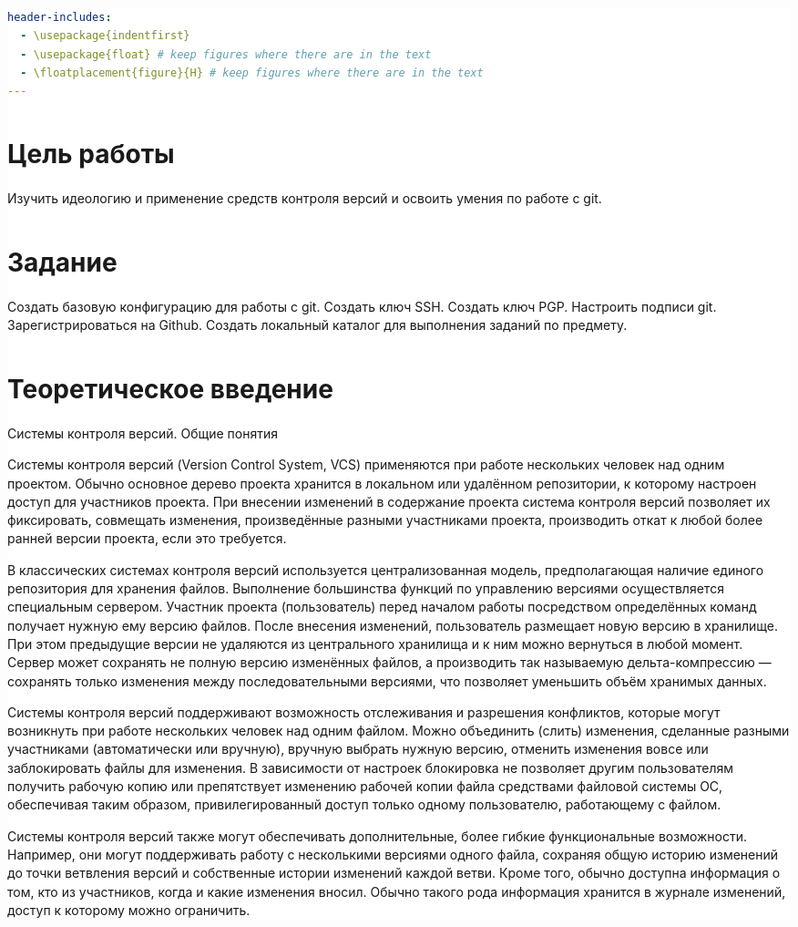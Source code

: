 ```yaml
header-includes:
  - \usepackage{indentfirst}
  - \usepackage{float} # keep figures where there are in the text
  - \floatplacement{figure}{H} # keep figures where there are in the text
---
```


# Цель работы

Изучить идеологию и применение средств контроля версий и освоить умения по работе с git.

# Задание

Создать базовую конфигурацию для работы с git.
Создать ключ SSH.
Создать ключ PGP.
Настроить подписи git.
Зарегистрироваться на Github.
Создать локальный каталог для выполнения заданий по предмету.

# Теоретическое введение

Системы контроля версий. Общие понятия

Системы контроля версий (Version Control System, VCS) применяются при работе нескольких человек над одним проектом. Обычно основное дерево проекта хранится в локальном или удалённом репозитории, к которому настроен доступ для участников проекта. При внесении изменений в содержание проекта система контроля версий позволяет их фиксировать, совмещать изменения, произведённые разными участниками проекта, производить откат к любой более ранней версии проекта, если это требуется.

В классических системах контроля версий используется централизованная модель, предполагающая наличие единого репозитория для хранения файлов. Выполнение большинства функций по управлению версиями осуществляется специальным сервером. Участник проекта (пользователь) перед началом работы посредством определённых команд получает нужную ему версию файлов. После внесения изменений, пользователь размещает новую версию в хранилище. При этом предыдущие версии не удаляются из центрального хранилища и к ним можно вернуться в любой момент. Сервер может сохранять не полную версию изменённых файлов, а производить так называемую дельта-компрессию — сохранять только изменения между последовательными версиями, что позволяет уменьшить объём хранимых данных.

Системы контроля версий поддерживают возможность отслеживания и разрешения конфликтов, которые могут возникнуть при работе нескольких человек над одним файлом. Можно объединить (слить) изменения, сделанные разными участниками (автоматически или вручную), вручную выбрать нужную версию, отменить изменения вовсе или заблокировать файлы для изменения. В зависимости от настроек блокировка не позволяет другим пользователям получить рабочую копию или препятствует изменению рабочей копии файла средствами файловой системы ОС, обеспечивая таким образом, привилегированный доступ только одному пользователю, работающему с файлом.

Системы контроля версий также могут обеспечивать дополнительные, более гибкие функциональные возможности. Например, они могут поддерживать работу с несколькими версиями одного файла, сохраняя общую историю изменений до точки ветвления версий и собственные истории изменений каждой ветви. Кроме того, обычно доступна информация о том, кто из участников, когда и какие изменения вносил. Обычно такого рода информация хранится в журнале изменений, доступ к которому можно ограничить.
